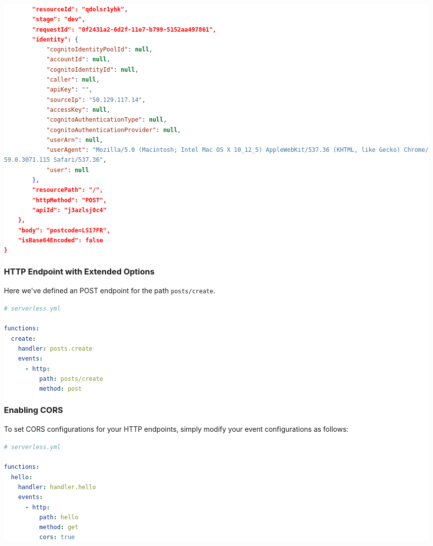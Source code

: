 ```json
        "resourceId": "qdolsr1yhk",
        "stage": "dev",
        "requestId": "0f2431a2-6d2f-11e7-b799-5152aa497861",
        "identity": {
            "cognitoIdentityPoolId": null,
            "accountId": null,
            "cognitoIdentityId": null,
            "caller": null,
            "apiKey": "",
            "sourceIp": "50.129.117.14",
            "accessKey": null,
            "cognitoAuthenticationType": null,
            "cognitoAuthenticationProvider": null,
            "userArn": null,
            "userAgent": "Mozilla/5.0 (Macintosh; Intel Mac OS X 10_12_5) AppleWebKit/537.36 (KHTML, like Gecko) Chrome/59.0.3071.115 Safari/537.36",
            "user": null
        },
        "resourcePath": "/",
        "httpMethod": "POST",
        "apiId": "j3azlsj0c4"
    },
    "body": "postcode=LS17FR",
    "isBase64Encoded": false
}
```

### HTTP Endpoint with Extended Options

Here we've defined an POST endpoint for the path `posts/create`.

```yml
# serverless.yml

functions:
  create:
    handler: posts.create
    events:
      - http:
          path: posts/create
          method: post
```

### Enabling CORS
To set CORS configurations for your HTTP endpoints, simply modify your event configurations as follows:

```yml
# serverless.yml

functions:
  hello:
    handler: handler.hello
    events:
      - http:
          path: hello
          method: get
          cors: true
```
